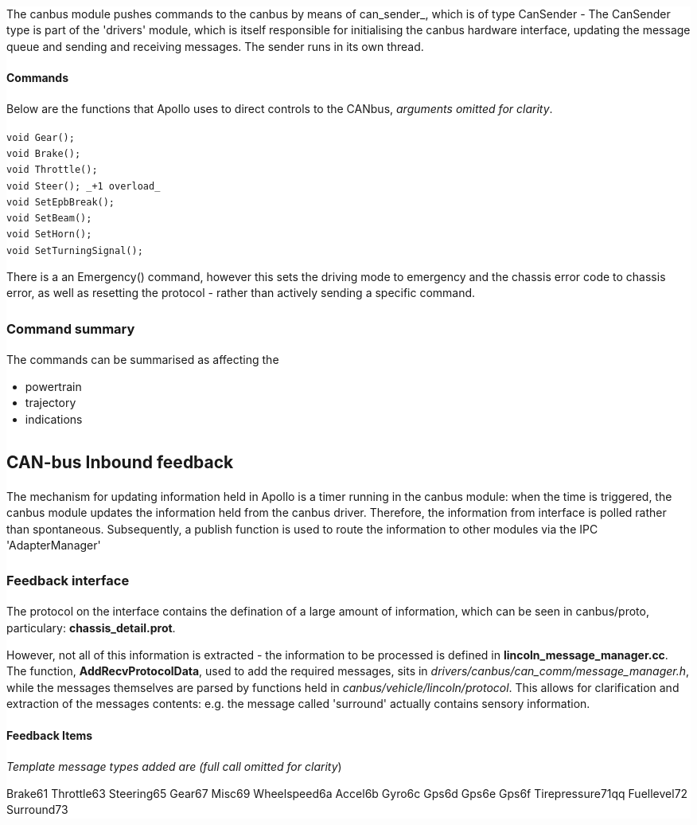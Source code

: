 The canbus module pushes commands to the canbus by means of can_sender_, which is of type CanSender - The CanSender type is part of the 'drivers' module, which is itself responsible for initialising the canbus hardware interface, updating the message queue and sending and receiving messages. The sender runs in its own thread.

#### Commands

Below are the functions that Apollo uses to direct controls to the CANbus, _arguments omitted for clarity_.

    void Gear();
    void Brake();
    void Throttle();
    void Steer(); _+1 overload_
    void SetEpbBreak();
    void SetBeam();
    void SetHorn();
    void SetTurningSignal();

There is a an Emergency() command, however this sets the driving mode to emergency and the chassis error code to chassis error, as well as resetting the protocol - rather than actively sending a specific command.

### Command summary

The commands can be summarised as affecting the

- powertrain
- trajectory
- indications

## CAN-bus Inbound feedback

The mechanism for updating information held in Apollo is a timer running in the canbus module: when the time is triggered, the canbus module updates the information held from the canbus driver. Therefore, the information from interface is polled rather than spontaneous. Subsequently, a publish function is used to route the information to other modules via the IPC 'AdapterManager'

### Feedback interface

The protocol on the interface contains the defination of a large amount of information, which can be seen in canbus/proto, particulary: **chassis_detail.prot**.

However, not all of this information is extracted - the information to be processed is defined in **lincoln_message_manager.cc**. The function, **AddRecvProtocolData**, used to add the required messages, sits in _drivers/canbus/can_comm/message_manager.h_, while the messages themselves are parsed by functions held in _canbus/vehicle/lincoln/protocol_. This allows for clarification and extraction of the messages contents: e.g. the message called 'surround' actually contains sensory information.

#### Feedback Items

_Template message types added are (full call omitted for clarity_)

  Brake61
  Throttle63
  Steering65
  Gear67
  Misc69
  Wheelspeed6a
  Accel6b
  Gyro6c
  Gps6d
  Gps6e
  Gps6f
  Tirepressure71qq
  Fuellevel72
  Surround73